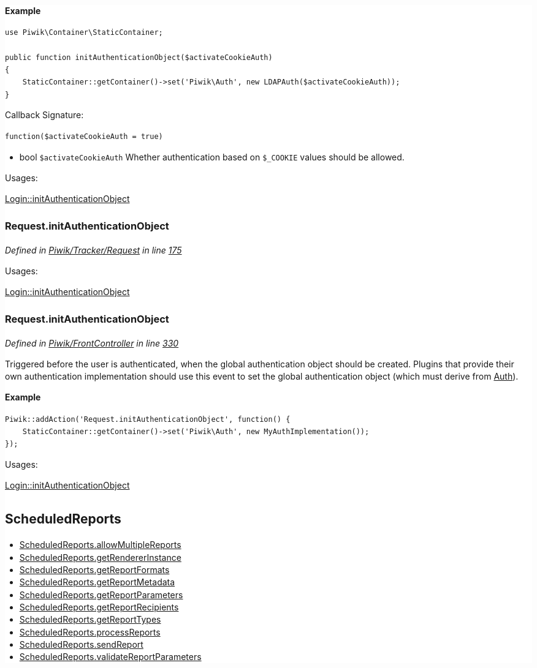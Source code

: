 **Example**

    use Piwik\Container\StaticContainer;

    public function initAuthenticationObject($activateCookieAuth)
    {
        StaticContainer::getContainer()->set('Piwik\Auth', new LDAPAuth($activateCookieAuth));
    }

Callback Signature:
<pre><code>function($activateCookieAuth = true)</code></pre>

- bool `$activateCookieAuth` Whether authentication based on `$_COOKIE` values should be allowed.

Usages:

[Login::initAuthenticationObject](https://github.com/piwik/piwik/blob/2.x-dev/plugins/Login/Login.php#L89)


### Request.initAuthenticationObject

*Defined in [Piwik/Tracker/Request](https://github.com/piwik/piwik/blob/2.x-dev/core/Tracker/Request.php) in line [175](https://github.com/piwik/piwik/blob/2.x-dev/core/Tracker/Request.php#L175)*



Usages:

[Login::initAuthenticationObject](https://github.com/piwik/piwik/blob/2.x-dev/plugins/Login/Login.php#L89)


### Request.initAuthenticationObject

*Defined in [Piwik/FrontController](https://github.com/piwik/piwik/blob/2.x-dev/core/FrontController.php) in line [330](https://github.com/piwik/piwik/blob/2.x-dev/core/FrontController.php#L330)*

Triggered before the user is authenticated, when the global authentication object should be created. Plugins that provide their own authentication implementation should use this event
to set the global authentication object (which must derive from [Auth](/api-reference/Piwik/Auth)).

**Example**

    Piwik::addAction('Request.initAuthenticationObject', function() {
        StaticContainer::getContainer()->set('Piwik\Auth', new MyAuthImplementation());
    });

Usages:

[Login::initAuthenticationObject](https://github.com/piwik/piwik/blob/2.x-dev/plugins/Login/Login.php#L89)

## ScheduledReports

- [ScheduledReports.allowMultipleReports](#scheduledreportsallowmultiplereports)
- [ScheduledReports.getRendererInstance](#scheduledreportsgetrendererinstance)
- [ScheduledReports.getReportFormats](#scheduledreportsgetreportformats)
- [ScheduledReports.getReportMetadata](#scheduledreportsgetreportmetadata)
- [ScheduledReports.getReportParameters](#scheduledreportsgetreportparameters)
- [ScheduledReports.getReportRecipients](#scheduledreportsgetreportrecipients)
- [ScheduledReports.getReportTypes](#scheduledreportsgetreporttypes)
- [ScheduledReports.processReports](#scheduledreportsprocessreports)
- [ScheduledReports.sendReport](#scheduledreportssendreport)
- [ScheduledReports.validateReportParameters](#scheduledreportsvalidatereportparameters)
